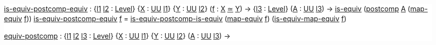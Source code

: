   <a id="is-equiv-postcomp-equiv"></a><a id="4809" href="foundation-core.functoriality-function-types.html#4809" class="Function">is-equiv-postcomp-equiv</a> <a id="4833" class="Symbol">:</a>
    <a id="4839" class="Symbol">{</a><a id="4840" href="foundation-core.functoriality-function-types.html#4840" class="Bound">l1</a> <a id="4843" href="foundation-core.functoriality-function-types.html#4843" class="Bound">l2</a> <a id="4846" class="Symbol">:</a> <a id="4848" href="Agda.Primitive.html#591" class="Postulate">Level</a><a id="4853" class="Symbol">}</a> <a id="4855" class="Symbol">{</a><a id="4856" href="foundation-core.functoriality-function-types.html#4856" class="Bound">X</a> <a id="4858" class="Symbol">:</a> <a id="4860" href="Agda.Primitive.html#320" class="Primitive">UU</a> <a id="4863" href="foundation-core.functoriality-function-types.html#4840" class="Bound">l1</a><a id="4865" class="Symbol">}</a> <a id="4867" class="Symbol">{</a><a id="4868" href="foundation-core.functoriality-function-types.html#4868" class="Bound">Y</a> <a id="4870" class="Symbol">:</a> <a id="4872" href="Agda.Primitive.html#320" class="Primitive">UU</a> <a id="4875" href="foundation-core.functoriality-function-types.html#4843" class="Bound">l2</a><a id="4877" class="Symbol">}</a> <a id="4879" class="Symbol">(</a><a id="4880" href="foundation-core.functoriality-function-types.html#4880" class="Bound">f</a> <a id="4882" class="Symbol">:</a> <a id="4884" href="foundation-core.functoriality-function-types.html#4856" class="Bound">X</a> <a id="4886" href="foundation-core.equivalences.html#1440" class="Function Operator">≃</a> <a id="4888" href="foundation-core.functoriality-function-types.html#4868" class="Bound">Y</a><a id="4889" class="Symbol">)</a> <a id="4891" class="Symbol">→</a>
    <a id="4897" class="Symbol">{</a><a id="4898" href="foundation-core.functoriality-function-types.html#4898" class="Bound">l3</a> <a id="4901" class="Symbol">:</a> <a id="4903" href="Agda.Primitive.html#591" class="Postulate">Level</a><a id="4908" class="Symbol">}</a> <a id="4910" class="Symbol">(</a><a id="4911" href="foundation-core.functoriality-function-types.html#4911" class="Bound">A</a> <a id="4913" class="Symbol">:</a> <a id="4915" href="Agda.Primitive.html#320" class="Primitive">UU</a> <a id="4918" href="foundation-core.functoriality-function-types.html#4898" class="Bound">l3</a><a id="4920" class="Symbol">)</a> <a id="4922" class="Symbol">→</a> <a id="4924" href="foundation-core.equivalences.html#1353" class="Function">is-equiv</a> <a id="4933" class="Symbol">(</a><a id="4934" href="foundation-core.function-types.html#1261" class="Function">postcomp</a> <a id="4943" href="foundation-core.functoriality-function-types.html#4911" class="Bound">A</a> <a id="4945" class="Symbol">(</a><a id="4946" href="foundation-core.equivalences.html#2345" class="Function">map-equiv</a> <a id="4956" href="foundation-core.functoriality-function-types.html#4880" class="Bound">f</a><a id="4957" class="Symbol">))</a>
  <a id="4962" href="foundation-core.functoriality-function-types.html#4809" class="Function">is-equiv-postcomp-equiv</a> <a id="4986" href="foundation-core.functoriality-function-types.html#4986" class="Bound">f</a> <a id="4988" class="Symbol">=</a>
    <a id="4994" href="foundation-core.functoriality-function-types.html#4355" class="Function">is-equiv-postcomp-is-equiv</a> <a id="5021" class="Symbol">(</a><a id="5022" href="foundation-core.equivalences.html#2345" class="Function">map-equiv</a> <a id="5032" href="foundation-core.functoriality-function-types.html#4986" class="Bound">f</a><a id="5033" class="Symbol">)</a> <a id="5035" class="Symbol">(</a><a id="5036" href="foundation-core.equivalences.html#2400" class="Function">is-equiv-map-equiv</a> <a id="5055" href="foundation-core.functoriality-function-types.html#4986" class="Bound">f</a><a id="5056" class="Symbol">)</a>

<a id="equiv-postcomp"></a><a id="5059" href="foundation-core.functoriality-function-types.html#5059" class="Function">equiv-postcomp</a> <a id="5074" class="Symbol">:</a>
  <a id="5078" class="Symbol">{</a><a id="5079" href="foundation-core.functoriality-function-types.html#5079" class="Bound">l1</a> <a id="5082" href="foundation-core.functoriality-function-types.html#5082" class="Bound">l2</a> <a id="5085" href="foundation-core.functoriality-function-types.html#5085" class="Bound">l3</a> <a id="5088" class="Symbol">:</a> <a id="5090" href="Agda.Primitive.html#591" class="Postulate">Level</a><a id="5095" class="Symbol">}</a> <a id="5097" class="Symbol">{</a><a id="5098" href="foundation-core.functoriality-function-types.html#5098" class="Bound">X</a> <a id="5100" class="Symbol">:</a> <a id="5102" href="Agda.Primitive.html#320" class="Primitive">UU</a> <a id="5105" href="foundation-core.functoriality-function-types.html#5079" class="Bound">l1</a><a id="5107" class="Symbol">}</a> <a id="5109" class="Symbol">{</a><a id="5110" href="foundation-core.functoriality-function-types.html#5110" class="Bound">Y</a> <a id="5112" class="Symbol">:</a> <a id="5114" href="Agda.Primitive.html#320" class="Primitive">UU</a> <a id="5117" href="foundation-core.functoriality-function-types.html#5082" class="Bound">l2</a><a id="5119" class="Symbol">}</a> <a id="5121" class="Symbol">(</a><a id="5122" href="foundation-core.functoriality-function-types.html#5122" class="Bound">A</a> <a id="5124" class="Symbol">:</a> <a id="5126" href="Agda.Primitive.html#320" class="Primitive">UU</a> <a id="5129" href="foundation-core.functoriality-function-types.html#5085" class="Bound">l3</a><a id="5131" class="Symbol">)</a> <a id="5133" class="Symbol">→</a>